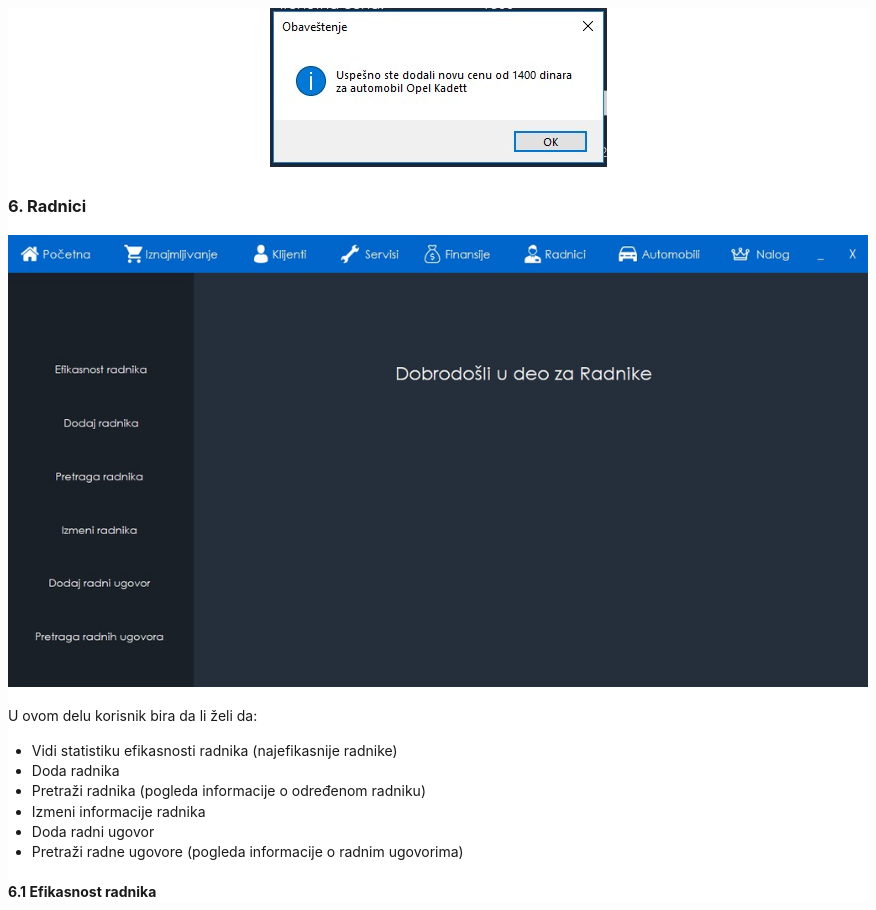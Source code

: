 <p align="center"><img src="https://raw.githubusercontent.com/kovacevic-marko/Car-Rental-Management-System/master/Pictures/62.jpg"/></p>


### 6. Radnici
<p align="center"><img src="https://raw.githubusercontent.com/kovacevic-marko/Car-Rental-Management-System/master/Pictures/63.jpg"/></p>
U ovom delu korisnik bira da li želi da:
<ul>
  <li>Vidi statistiku efikasnosti radnika (najefikasnije radnike)</li>
  <li>Doda radnika</li>
  <li>Pretraži radnika (pogleda informacije o određenom radniku)</li>
  <li>Izmeni informacije radnika</li>
  <li>Doda radni ugovor</li>
  <li>Pretraži radne ugovore (pogleda informacije o radnim ugovorima)</li>
</ul>

#### 6.1 Efikasnost radnika